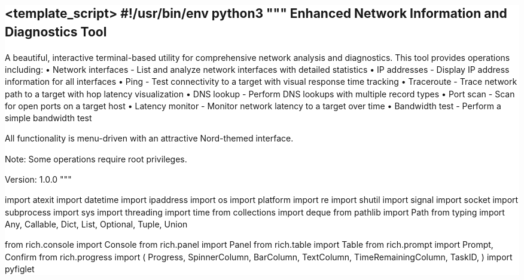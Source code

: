 <template_script>
#!/usr/bin/env python3
"""
Enhanced Network Information and Diagnostics Tool
------------------------------------------------

A beautiful, interactive terminal-based utility for comprehensive network analysis and diagnostics.
This tool provides operations including:
  • Network interfaces - List and analyze network interfaces with detailed statistics
  • IP addresses      - Display IP address information for all interfaces
  • Ping              - Test connectivity to a target with visual response time tracking
  • Traceroute        - Trace network path to a target with hop latency visualization
  • DNS lookup        - Perform DNS lookups with multiple record types
  • Port scan         - Scan for open ports on a target host
  • Latency monitor   - Monitor network latency to a target over time
  • Bandwidth test    - Perform a simple bandwidth test

All functionality is menu-driven with an attractive Nord-themed interface.

Note: Some operations require root privileges.

Version: 1.0.0
"""

import atexit
import datetime
import ipaddress
import os
import platform
import re
import shutil
import signal
import socket
import subprocess
import sys
import threading
import time
from collections import deque
from pathlib import Path
from typing import Any, Callable, Dict, List, Optional, Tuple, Union

from rich.console import Console
from rich.panel import Panel
from rich.table import Table
from rich.prompt import Prompt, Confirm
from rich.progress import (
    Progress,
    SpinnerColumn,
    BarColumn,
    TextColumn,
    TimeRemainingColumn,
    TaskID,
)
import pyfiglet
